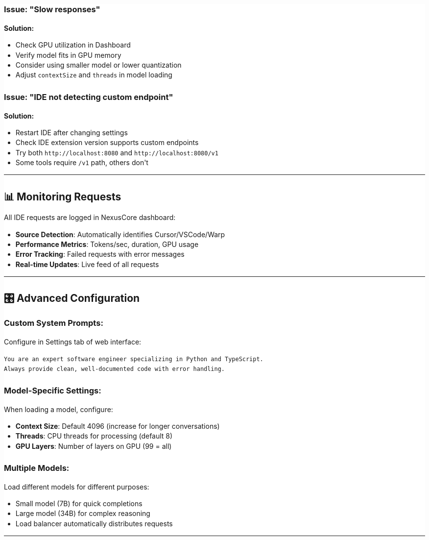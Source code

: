 ### Issue: "Slow responses"

**Solution:**
- Check GPU utilization in Dashboard
- Verify model fits in GPU memory
- Consider using smaller model or lower quantization
- Adjust `contextSize` and `threads` in model loading

### Issue: "IDE not detecting custom endpoint"

**Solution:**
- Restart IDE after changing settings
- Check IDE extension version supports custom endpoints
- Try both `http://localhost:8080` and `http://localhost:8080/v1`
- Some tools require `/v1` path, others don't

---

## 📊 Monitoring Requests

All IDE requests are logged in NexusCore dashboard:

- **Source Detection**: Automatically identifies Cursor/VSCode/Warp
- **Performance Metrics**: Tokens/sec, duration, GPU usage
- **Error Tracking**: Failed requests with error messages
- **Real-time Updates**: Live feed of all requests

---

## 🎛️ Advanced Configuration

### Custom System Prompts:

Configure in Settings tab of web interface:

```
You are an expert software engineer specializing in Python and TypeScript.
Always provide clean, well-documented code with error handling.
```

### Model-Specific Settings:

When loading a model, configure:
- **Context Size**: Default 4096 (increase for longer conversations)
- **Threads**: CPU threads for processing (default 8)
- **GPU Layers**: Number of layers on GPU (99 = all)

### Multiple Models:

Load different models for different purposes:
- Small model (7B) for quick completions
- Large model (34B) for complex reasoning
- Load balancer automatically distributes requests

---